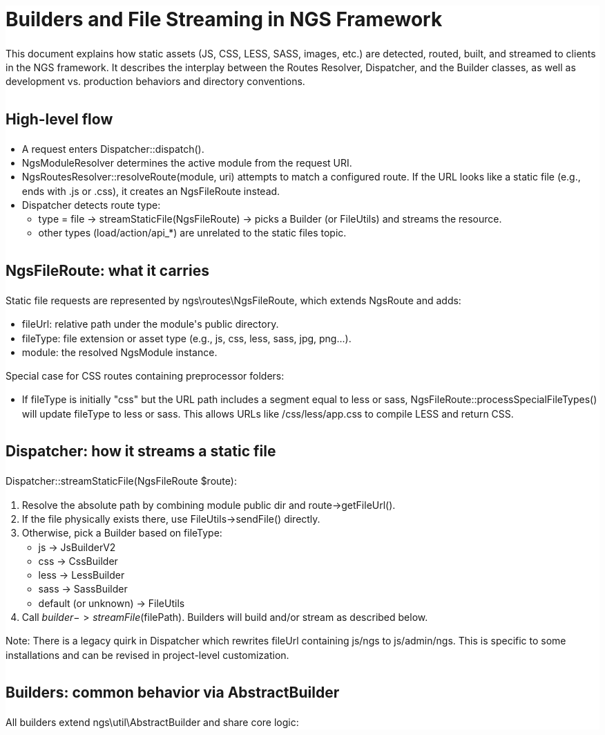 # Builders and File Streaming in NGS Framework

This document explains how static assets (JS, CSS, LESS, SASS, images, etc.) are detected, routed, built, and streamed to clients in the NGS framework. It describes the interplay between the Routes Resolver, Dispatcher, and the Builder classes, as well as development vs. production behaviors and directory conventions.


## High-level flow
- A request enters Dispatcher::dispatch().
- NgsModuleResolver determines the active module from the request URI.
- NgsRoutesResolver::resolveRoute(module, uri) attempts to match a configured route. If the URL looks like a static file (e.g., ends with .js or .css), it creates an NgsFileRoute instead.
- Dispatcher detects route type:
  - type = file → streamStaticFile(NgsFileRoute) → picks a Builder (or FileUtils) and streams the resource.
  - other types (load/action/api_*) are unrelated to the static files topic.


## NgsFileRoute: what it carries
Static file requests are represented by ngs\routes\NgsFileRoute, which extends NgsRoute and adds:
- fileUrl: relative path under the module's public directory.
- fileType: file extension or asset type (e.g., js, css, less, sass, jpg, png...).
- module: the resolved NgsModule instance.

Special case for CSS routes containing preprocessor folders:
- If fileType is initially "css" but the URL path includes a segment equal to less or sass, NgsFileRoute::processSpecialFileTypes() will update fileType to less or sass. This allows URLs like /css/less/app.css to compile LESS and return CSS.


## Dispatcher: how it streams a static file
Dispatcher::streamStaticFile(NgsFileRoute $route):
1) Resolve the absolute path by combining module public dir and route->getFileUrl().
2) If the file physically exists there, use FileUtils->sendFile() directly.
3) Otherwise, pick a Builder based on fileType:
   - js   → JsBuilderV2
   - css  → CssBuilder
   - less → LessBuilder
   - sass → SassBuilder
   - default (or unknown) → FileUtils
4) Call $builder->streamFile($filePath). Builders will build and/or stream as described below.

Note: There is a legacy quirk in Dispatcher which rewrites fileUrl containing js/ngs to js/admin/ngs. This is specific to some installations and can be revised in project-level customization.


## Builders: common behavior via AbstractBuilder
All builders extend ngs\util\AbstractBuilder and share core logic:
